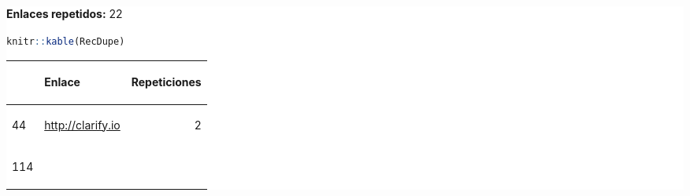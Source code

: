``` r
```

**Enlaces repetidos:** 22

``` r
knitr::kable(RecDupe)
```

<table>

<thead>

<tr>

<th style="text-align:left;">

</th>

<th style="text-align:left;">

Enlace

</th>

<th style="text-align:right;">

Repeticiones

</th>

</tr>

</thead>

<tbody>

<tr>

<td style="text-align:left;">

44

</td>

<td style="text-align:left;">

<http://clarify.io>

</td>

<td style="text-align:right;">

2

</td>

</tr>

<tr>

<td style="text-align:left;">

114

</td>
